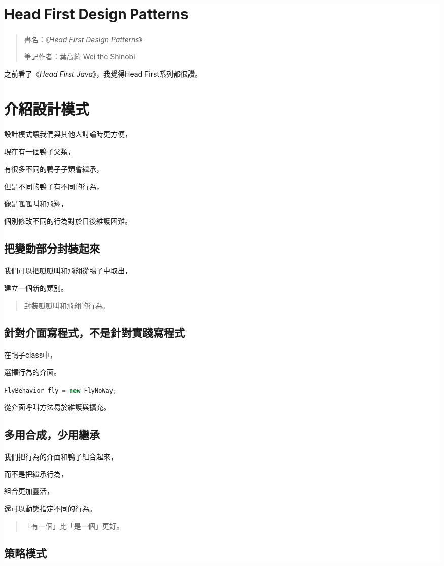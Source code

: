 # Head First Design Patterns

> 書名：《*Head First Design Patterns*》
>
> 筆記作者：葉高緯 Wei the Shinobi

之前看了《*Head First Java*》，我覺得Head First系列都很讚。

# 介紹設計模式

設計模式讓我們與其他人討論時更方便，

現在有一個鴨子父類，

有很多不同的鴨子子類會繼承，

但是不同的鴨子有不同的行為，

像是呱呱叫和飛翔，

個別修改不同的行為對於日後維護困難。

## 把變動部分封裝起來

我們可以把呱呱叫和飛翔從鴨子中取出，

建立一個新的類別。

> 封裝呱呱叫和飛翔的行為。

## 針對介面寫程式，不是針對實踐寫程式

在鴨子class中，

選擇行為的介面。

```java
FlyBehavior fly = new FlyNoWay;
```

從介面呼叫方法易於維護與擴充。

## 多用合成，少用繼承

我們把行為的介面和鴨子組合起來，

而不是把繼承行為，

組合更加靈活，

還可以動態指定不同的行為。

> 「有一個」比「是一個」更好。

## 策略模式
